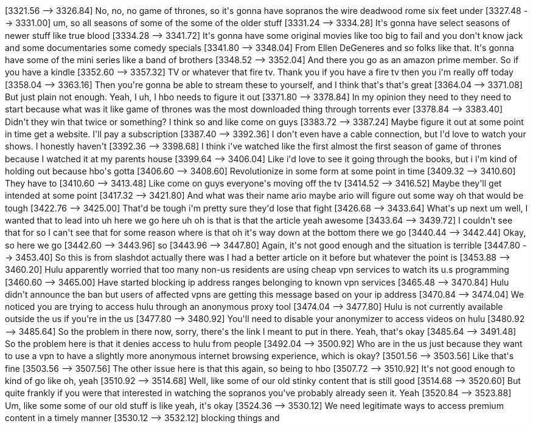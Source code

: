 [3321.56 --> 3326.84]  No, no, no game of thrones, so it's gonna have sopranos the wire deadwood rome six feet under
[3327.48 --> 3331.00]  um, so all seasons of some of the some of the older stuff
[3331.24 --> 3334.28]  It's gonna have select seasons of newer stuff like true blood
[3334.28 --> 3341.72]  It's gonna have some original movies like too big to fail and you don't know jack and some documentaries some comedy specials
[3341.80 --> 3348.04]  From Ellen DeGeneres and so folks like that. It's gonna have some of the mini series like a band of brothers
[3348.52 --> 3352.04]  And there you go as an amazon prime member. So if you have a kindle
[3352.60 --> 3357.32]  TV or whatever that fire tv. Thank you if you have a fire tv then you i'm really off today
[3358.04 --> 3363.16]  Then you're gonna be able to stream these to yourself, and I think that's that's great
[3364.04 --> 3371.08]  But just plain not enough. Yeah, I uh, I hbo needs to figure it out
[3371.80 --> 3378.84]  In my opinion they need to they need to start because what was it like game of thrones was the most downloaded thing through torrents ever
[3378.84 --> 3383.40]  Didn't they win that twice or something? I think so and like come on guys
[3383.72 --> 3387.24]  Maybe figure it out at some point in time get a website. I'll pay a subscription
[3387.40 --> 3392.36]  I don't even have a cable connection, but I'd love to watch your shows. I honestly haven't
[3392.36 --> 3398.68]  I think i've watched like the first almost the first season of game of thrones because I watched it at my parents house
[3399.64 --> 3406.04]  Like i'd love to see it going through the books, but i i'm kind of holding out because hbo's gotta
[3406.60 --> 3408.60]  Revolutionize in some form at some point in time
[3409.32 --> 3410.60]  They have to
[3410.60 --> 3413.48]  Like come on guys everyone's moving off the tv
[3414.52 --> 3416.52]  Maybe they'll get intended at some point
[3417.32 --> 3421.80]  And what was their name ario maybe ario will figure out some way oh that would be tough
[3422.76 --> 3425.00]  That'd be tough i'm pretty sure they'd lose that fight
[3426.68 --> 3433.64]  What's up next um well, I wanted that to lead into uh here we go here uh oh is that is that the article yeah awesome
[3433.64 --> 3439.72]  I couldn't see that for so I can't see that for some reason where is that oh it's way down at the bottom there we go
[3440.44 --> 3442.44]  Okay, so here we go
[3442.60 --> 3443.96]  so
[3443.96 --> 3447.80]  Again, it's not good enough and the situation is terrible
[3447.80 --> 3453.40]  So this is from slashdot actually there was I had a better article on it before but whatever the point is
[3453.88 --> 3460.20]  Hulu apparently worried that too many non-us residents are using cheap vpn services to watch its u.s programming
[3460.60 --> 3465.00]  Have started blocking ip address ranges belonging to known vpn services
[3465.48 --> 3470.84]  Hulu didn't announce the ban but users of affected vpns are getting this message based on your ip address
[3470.84 --> 3474.04]  We noticed you are trying to access hulu through an anonymous proxy tool
[3474.04 --> 3477.80]  Hulu is not currently available outside the us if you're in the us
[3477.80 --> 3480.92]  You'll need to disable your anonymizer to access videos on hulu
[3480.92 --> 3485.64]  So the problem in there now, sorry, there's the link I meant to put in there. Yeah, that's okay
[3485.64 --> 3491.48]  So the problem here is that it denies access to hulu from people
[3492.04 --> 3500.92]  Who are in the us just because they want to use a vpn to have a slightly more anonymous internet browsing experience, which is okay?
[3501.56 --> 3503.56]  Like that's fine
[3503.56 --> 3507.56]  The other issue here is that this again, so being to hbo
[3507.72 --> 3510.92]  It's not good enough to kind of go like oh, yeah
[3510.92 --> 3514.68]  Well, like some of our old stinky content that is still good
[3514.68 --> 3520.60]  But quite frankly if you were that interested in watching the sopranos you've probably already seen it. Yeah
[3520.84 --> 3523.88]  Um, like some some of our old stuff is like yeah, it's okay
[3524.36 --> 3530.12]  We need legitimate ways to access premium content in a timely manner
[3530.12 --> 3532.12]  blocking things and
